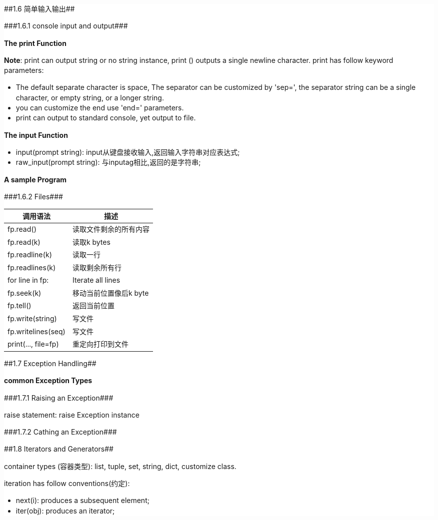 ##1.6 简单输入输出##

###1.6.1 console input and output###

**The print Function**

**Note**: print can output string or no string instance, print () outputs a single newline character. print has follow keyword parameters:

- The default separate character is space, The separator can be customized by 'sep=', the separator string can be a single character, or empty string, or a longer string.
- you can customize the end use 'end=' parameters.
- print can output to standard console, yet output to file.

**The input Function**
- input(prompt string): input从键盘接收输入,返回输入字符串对应表达式;
- raw_input(prompt string): 与inputag相比,返回的是字符串;

**A sample Program**

###1.6.2 Files###

|调用语法|描述                                   |
|------------|---------------------------------|
|fp.read()   |读取文件剩余的所有内容|
|fp.read(k)  |读取k bytes|
|fp.readline(k)|读取一行|
|fp.readlines(k)|读取剩余所有行|
|for line in fp:|Iterate all lines|
|fp.seek(k)|移动当前位置像后k byte|
|fp.tell()|返回当前位置|
|fp.write(string)|写文件|
|fp.writelines(seq)|写文件|
|print(..., file=fp)|重定向打印到文件|

##1.7 Exception Handling##

**common Exception Types**

###1.7.1 Raising an Exception###

raise statement:  raise Exception instance

###1.7.2 Cathing an Exception###

##1.8 Iterators and Generators##

container types (容器类型): list, tuple, set, string, dict, customize class.

iteration has follow conventions(约定):

- next(i): produces a subsequent element;
- iter(obj): produces an iterator;
